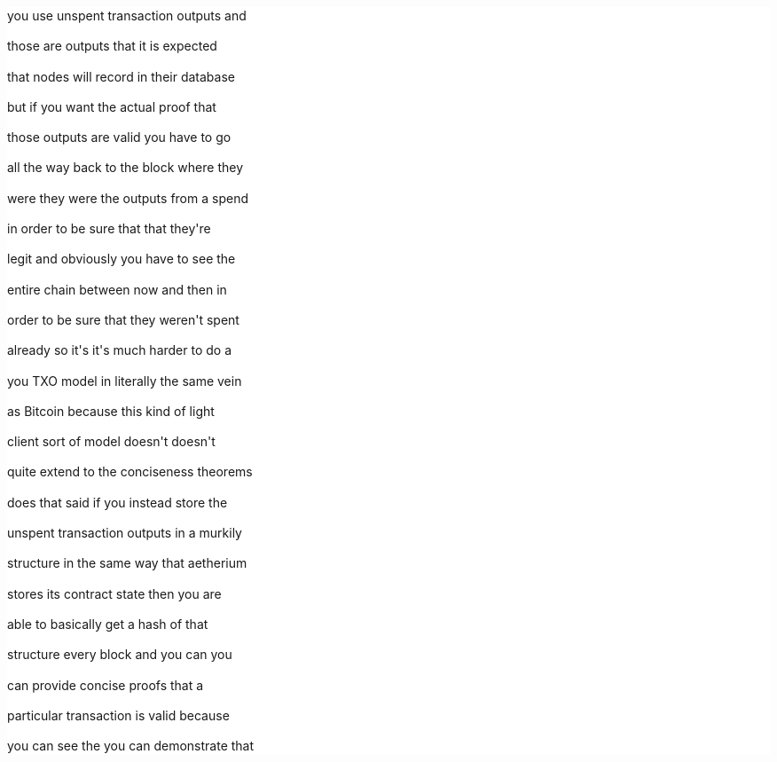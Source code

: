 you use unspent transaction outputs
and

those are outputs that it is expected

that nodes will record in their
database

but if you want the actual proof that

those outputs are valid you have to go

all the way back to the block where
they

were they were the outputs from a
spend

in order to be sure that that they're

legit and obviously you have to see
the

entire chain between now and then in

order to be sure that they weren't
spent

already so it's it's much harder to do
a

you TXO model in literally the same
vein

as Bitcoin because this kind of light

client sort of model doesn't doesn't

quite extend to the conciseness
theorems

does that said if you instead store
the

unspent transaction outputs in a
murkily

structure in the same way that
aetherium

stores its contract state then you are

able to basically get a hash of that

structure every block and you can you

can provide concise proofs that a

particular transaction is valid
because

you can see the you can demonstrate
that
